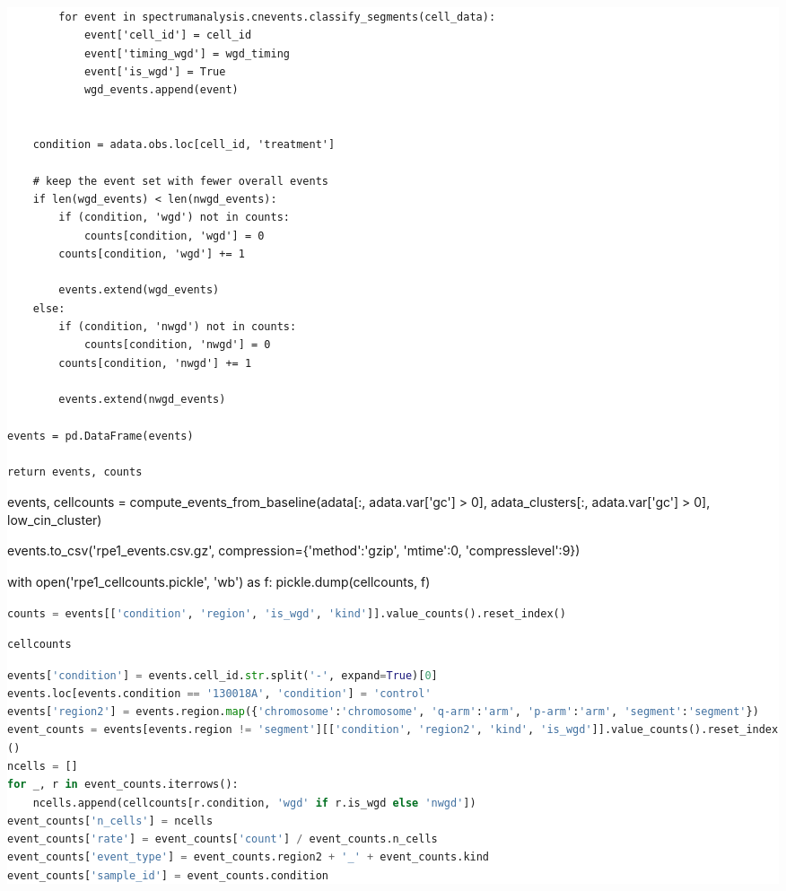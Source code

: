             for event in spectrumanalysis.cnevents.classify_segments(cell_data):
                event['cell_id'] = cell_id
                event['timing_wgd'] = wgd_timing
                event['is_wgd'] = True
                wgd_events.append(event)


        condition = adata.obs.loc[cell_id, 'treatment']
        
        # keep the event set with fewer overall events
        if len(wgd_events) < len(nwgd_events):
            if (condition, 'wgd') not in counts:
                counts[condition, 'wgd'] = 0
            counts[condition, 'wgd'] += 1
                
            events.extend(wgd_events)
        else:
            if (condition, 'nwgd') not in counts:
                counts[condition, 'nwgd'] = 0
            counts[condition, 'nwgd'] += 1
            
            events.extend(nwgd_events)
    
    events = pd.DataFrame(events)
    
    return events, counts

events, cellcounts = compute_events_from_baseline(adata[:, adata.var['gc'] > 0], adata_clusters[:, adata.var['gc'] > 0], low_cin_cluster)




events.to_csv('rpe1_events.csv.gz', compression={'method':'gzip', 'mtime':0, 'compresslevel':9})



with open('rpe1_cellcounts.pickle', 'wb') as f:
    pickle.dump(cellcounts, f)


```python
counts = events[['condition', 'region', 'is_wgd', 'kind']].value_counts().reset_index()
```

```python
cellcounts
```

```python
events['condition'] = events.cell_id.str.split('-', expand=True)[0]
events.loc[events.condition == '130018A', 'condition'] = 'control'
events['region2'] = events.region.map({'chromosome':'chromosome', 'q-arm':'arm', 'p-arm':'arm', 'segment':'segment'})
event_counts = events[events.region != 'segment'][['condition', 'region2', 'kind', 'is_wgd']].value_counts().reset_index()
ncells = []
for _, r in event_counts.iterrows():
    ncells.append(cellcounts[r.condition, 'wgd' if r.is_wgd else 'nwgd'])
event_counts['n_cells'] = ncells
event_counts['rate'] = event_counts['count'] / event_counts.n_cells
event_counts['event_type'] = event_counts.region2 + '_' + event_counts.kind
event_counts['sample_id'] = event_counts.condition
```
